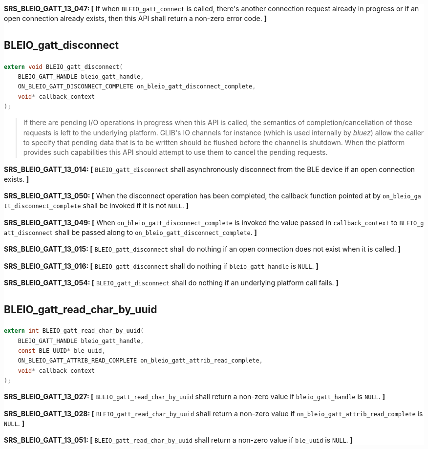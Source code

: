 **SRS_BLEIO_GATT_13_047: [** If when `BLEIO_gatt_connect` is called, there's another connection request already in progress or if an open connection already exists, then this API shall return a non-zero error code. **]**

## BLEIO_gatt_disconnect
```c
extern void BLEIO_gatt_disconnect(
    BLEIO_GATT_HANDLE bleio_gatt_handle,
    ON_BLEIO_GATT_DISCONNECT_COMPLETE on_bleio_gatt_disconnect_complete,
    void* callback_context
);
```

> If there are pending I/O operations in progress when this API is called, the semantics of completion/cancellation of those requests is left to the underlying platform. GLIB's IO channels for instance (which is used internally by *bluez*) allow the caller to specify that pending data that is to be written should be flushed before the channel is shutdown. When the platform provides such capabilities this API should attempt to use them to cancel the pending requests.

**SRS_BLEIO_GATT_13_014: [** `BLEIO_gatt_disconnect` shall asynchronously disconnect from the BLE device if an open connection exists. **]**

**SRS_BLEIO_GATT_13_050: [** When the disconnect operation has been completed, the callback function pointed at by `on_bleio_gatt_disconnect_complete` shall be invoked if it is not `NULL`. **]**

**SRS_BLEIO_GATT_13_049: [** When `on_bleio_gatt_disconnect_complete` is invoked the value passed in `callback_context` to `BLEIO_gatt_disconnect` shall be passed along to `on_bleio_gatt_disconnect_complete`. **]**

**SRS_BLEIO_GATT_13_015: [** `BLEIO_gatt_disconnect` shall do nothing if an open connection does not exist when it is called. **]**

**SRS_BLEIO_GATT_13_016: [** `BLEIO_gatt_disconnect` shall do nothing if `bleio_gatt_handle` is `NULL`. **]**

**SRS_BLEIO_GATT_13_054: [** `BLEIO_gatt_disconnect` shall do nothing if an underlying platform call fails. **]**

## BLEIO_gatt_read_char_by_uuid

```c
extern int BLEIO_gatt_read_char_by_uuid(
    BLEIO_GATT_HANDLE bleio_gatt_handle,
    const BLE_UUID* ble_uuid,
    ON_BLEIO_GATT_ATTRIB_READ_COMPLETE on_bleio_gatt_attrib_read_complete,
    void* callback_context
);
```
**SRS_BLEIO_GATT_13_027: [** `BLEIO_gatt_read_char_by_uuid` shall return a non-zero value if `bleio_gatt_handle` is `NULL`. **]**

**SRS_BLEIO_GATT_13_028: [** `BLEIO_gatt_read_char_by_uuid` shall return a non-zero value if `on_bleio_gatt_attrib_read_complete` is `NULL`. **]**

**SRS_BLEIO_GATT_13_051: [** `BLEIO_gatt_read_char_by_uuid` shall return a non-zero value if `ble_uuid` is `NULL`. **]**
